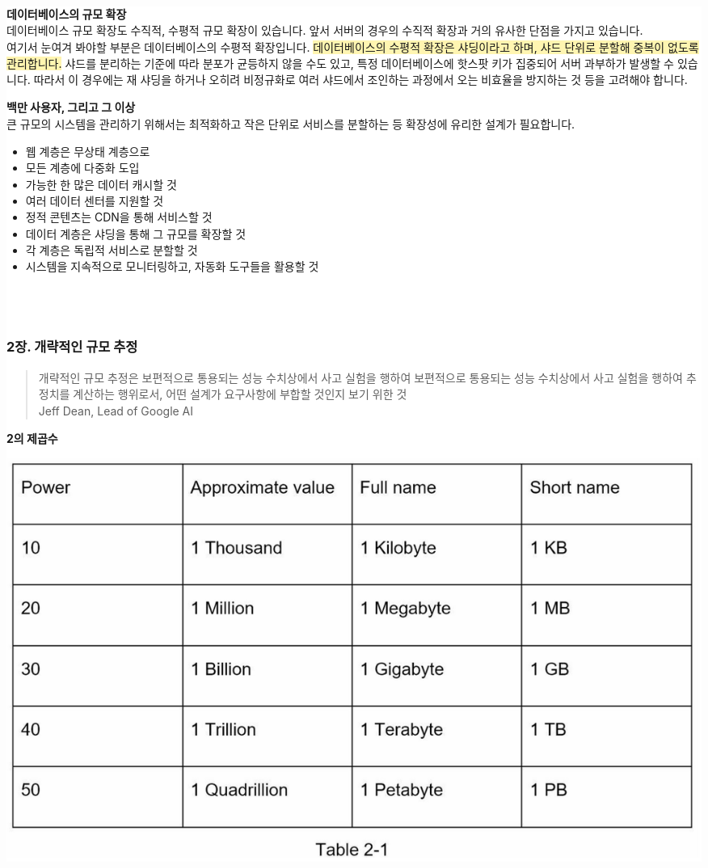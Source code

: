 **데이터베이스의 규모 확장**  
데이터베이스 규모 확장도 수직적, 수평적 규모 확장이 있습니다. 앞서 서버의 경우의 수직적 확장과 거의 유사한 단점을 가지고 있습니다.  
여기서 눈여겨 봐야할 부분은 데이터베이스의 수평적 확장입니다. <span style="background-color:#fff5b1">데이터베이스의 수평적 확장은 샤딩이라고 하며, 샤드 단위로 분할해 중복이 없도록 관리합니다.</span> 
샤드를 분리하는 기준에 따라 분포가 균등하지 않을 수도 있고, 특정 데이터베이스에 핫스팟 키가 집중되어 서버 과부하가 발생할 수 있습니다. 따라서 이 경우에는 재 샤딩을 하거나 오히려 비정규화로 여러 샤드에서 조인하는 과정에서 오는 비효율을 방지하는 것 등을 고려해야 합니다.  

**백만 사용자, 그리고 그 이상**  
큰 규모의 시스템을 관리하기 위해서는 최적화하고 작은 단위로 서비스를 분할하는 등 확장성에 유리한 설계가 필요합니다. 
+ 웹 계층은 무상태 계층으로
+ 모든 계층에 다중화 도입
+ 가능한 한 많은 데이터 캐시할 것
+ 여러 데이터 센터를 지원할 것
+ 정적 콘텐츠는 CDN을 통해 서비스할 것
+ 데이터 계층은 샤딩을 통해 그 규모를 확장할 것
+ 각 계층은 독립적 서비스로 분할할 것
+ 시스템을 지속적으로 모니터링하고, 자동화 도구들을 활용할 것

<br><br>

### 2장. 개략적인 규모 추정
> 개략적인 규모 추정은 보편적으로 통용되는 성능 수치상에서 사고 실험을 행하여 보편적으로 통용되는 성능 수치상에서 사고 실험을 행하여 추정치를 계산하는 행위로서, 어떤 설계가 요구사항에 부합할 것인지 보기 위한 것  
> Jeff Dean, Lead of Google AI

**2의 제곱수**  

![large_scale_1.png](/assets/gitbook/post_images/cs/large_scale_1.png)
